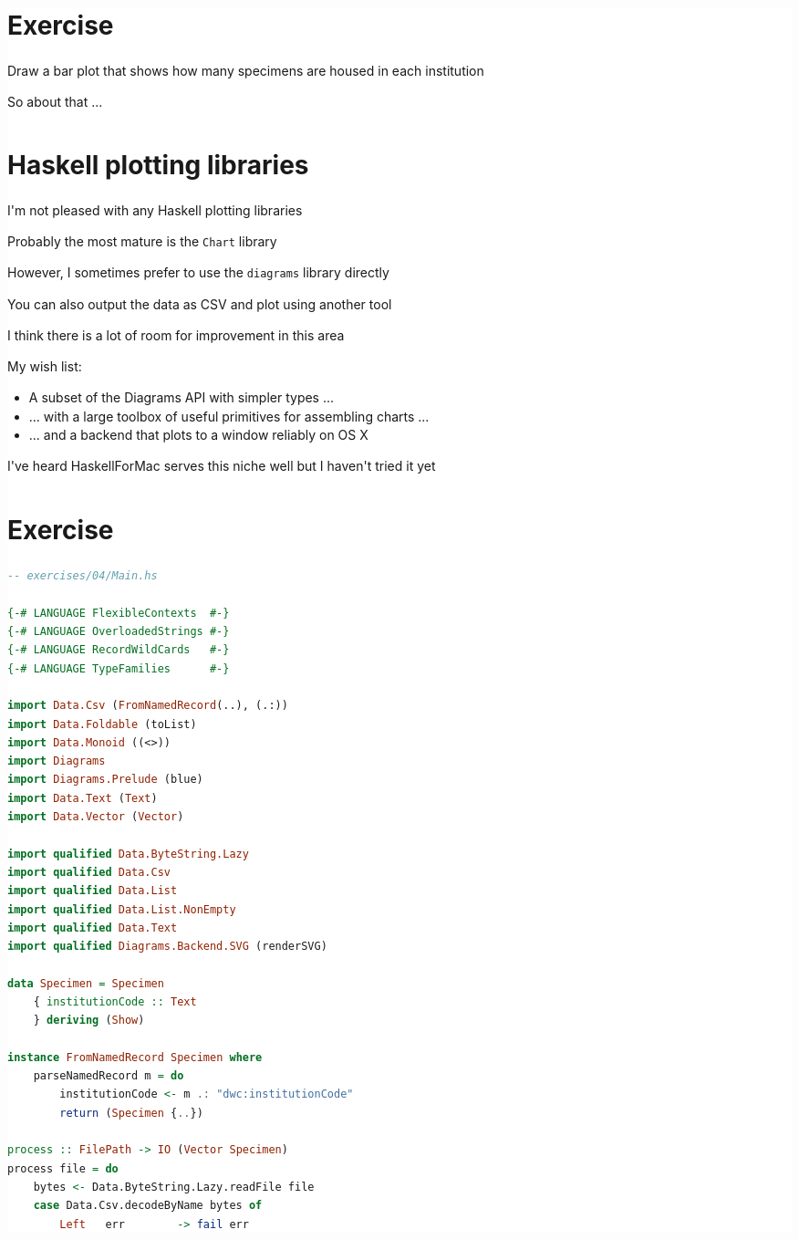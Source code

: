 # Exercise

Draw a bar plot that shows how many specimens are housed in each institution

So about that ...

# Haskell plotting libraries

I'm not pleased with any Haskell plotting libraries

Probably the most mature is the `Chart` library

However, I sometimes prefer to use the `diagrams` library directly

You can also output the data as CSV and plot using another tool

I think there is a lot of room for improvement in this area

My wish list:

* A subset of the Diagrams API with simpler types ...
* ... with a large toolbox of useful primitives for assembling charts ...
* ... and a backend that plots to a window reliably on OS X

I've heard HaskellForMac serves this niche well but I haven't tried it yet

# Exercise

```haskell
-- exercises/04/Main.hs

{-# LANGUAGE FlexibleContexts  #-}
{-# LANGUAGE OverloadedStrings #-}
{-# LANGUAGE RecordWildCards   #-}
{-# LANGUAGE TypeFamilies      #-}

import Data.Csv (FromNamedRecord(..), (.:))
import Data.Foldable (toList)
import Data.Monoid ((<>))
import Diagrams
import Diagrams.Prelude (blue)
import Data.Text (Text)
import Data.Vector (Vector)

import qualified Data.ByteString.Lazy
import qualified Data.Csv
import qualified Data.List
import qualified Data.List.NonEmpty
import qualified Data.Text
import qualified Diagrams.Backend.SVG (renderSVG)

data Specimen = Specimen
    { institutionCode :: Text
    } deriving (Show)

instance FromNamedRecord Specimen where
    parseNamedRecord m = do
        institutionCode <- m .: "dwc:institutionCode"
        return (Specimen {..})

process :: FilePath -> IO (Vector Specimen)
process file = do
    bytes <- Data.ByteString.Lazy.readFile file
    case Data.Csv.decodeByName bytes of
        Left   err        -> fail err
```